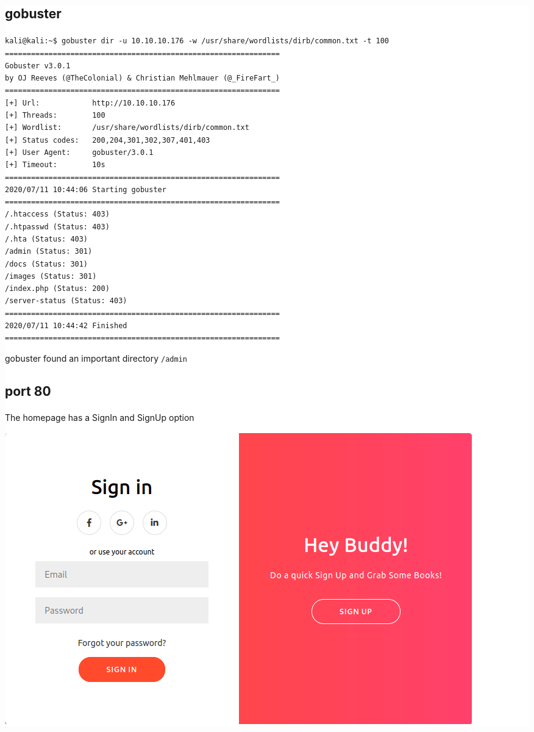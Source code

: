 ## gobuster
```console
kali@kali:~$ gobuster dir -u 10.10.10.176 -w /usr/share/wordlists/dirb/common.txt -t 100
===============================================================
Gobuster v3.0.1
by OJ Reeves (@TheColonial) & Christian Mehlmauer (@_FireFart_)
===============================================================
[+] Url:            http://10.10.10.176
[+] Threads:        100
[+] Wordlist:       /usr/share/wordlists/dirb/common.txt
[+] Status codes:   200,204,301,302,307,401,403
[+] User Agent:     gobuster/3.0.1
[+] Timeout:        10s
===============================================================
2020/07/11 10:44:06 Starting gobuster
===============================================================
/.htaccess (Status: 403)
/.htpasswd (Status: 403)
/.hta (Status: 403)
/admin (Status: 301)
/docs (Status: 301)
/images (Status: 301)
/index.php (Status: 200)
/server-status (Status: 403)
===============================================================
2020/07/11 10:44:42 Finished
===============================================================
```

gobuster found an important directory `/admin`

## port 80
The homepage has a SignIn and SignUp option

![](images/signin.png)

